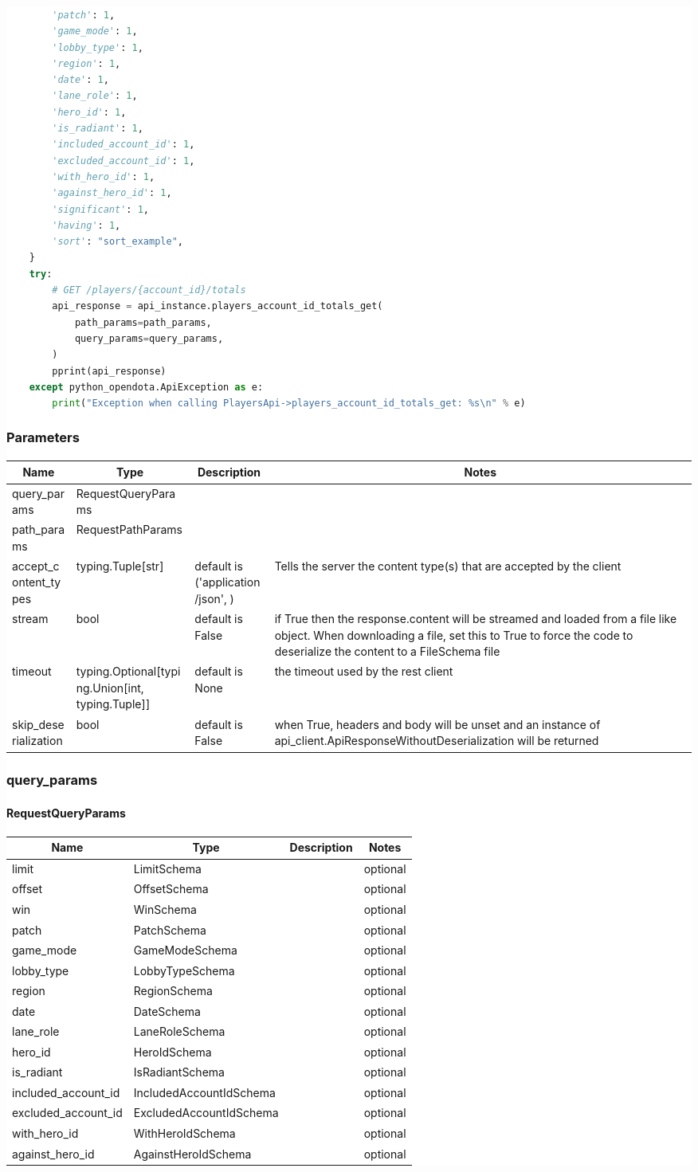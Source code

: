 ```python
        'patch': 1,
        'game_mode': 1,
        'lobby_type': 1,
        'region': 1,
        'date': 1,
        'lane_role': 1,
        'hero_id': 1,
        'is_radiant': 1,
        'included_account_id': 1,
        'excluded_account_id': 1,
        'with_hero_id': 1,
        'against_hero_id': 1,
        'significant': 1,
        'having': 1,
        'sort': "sort_example",
    }
    try:
        # GET /players/{account_id}/totals
        api_response = api_instance.players_account_id_totals_get(
            path_params=path_params,
            query_params=query_params,
        )
        pprint(api_response)
    except python_opendota.ApiException as e:
        print("Exception when calling PlayersApi->players_account_id_totals_get: %s\n" % e)
```
### Parameters

Name | Type | Description  | Notes
------------- | ------------- | ------------- | -------------
query_params | RequestQueryParams | |
path_params | RequestPathParams | |
accept_content_types | typing.Tuple[str] | default is ('application/json', ) | Tells the server the content type(s) that are accepted by the client
stream | bool | default is False | if True then the response.content will be streamed and loaded from a file like object. When downloading a file, set this to True to force the code to deserialize the content to a FileSchema file
timeout | typing.Optional[typing.Union[int, typing.Tuple]] | default is None | the timeout used by the rest client
skip_deserialization | bool | default is False | when True, headers and body will be unset and an instance of api_client.ApiResponseWithoutDeserialization will be returned

### query_params
#### RequestQueryParams

Name | Type | Description  | Notes
------------- | ------------- | ------------- | -------------
limit | LimitSchema | | optional
offset | OffsetSchema | | optional
win | WinSchema | | optional
patch | PatchSchema | | optional
game_mode | GameModeSchema | | optional
lobby_type | LobbyTypeSchema | | optional
region | RegionSchema | | optional
date | DateSchema | | optional
lane_role | LaneRoleSchema | | optional
hero_id | HeroIdSchema | | optional
is_radiant | IsRadiantSchema | | optional
included_account_id | IncludedAccountIdSchema | | optional
excluded_account_id | ExcludedAccountIdSchema | | optional
with_hero_id | WithHeroIdSchema | | optional
against_hero_id | AgainstHeroIdSchema | | optional